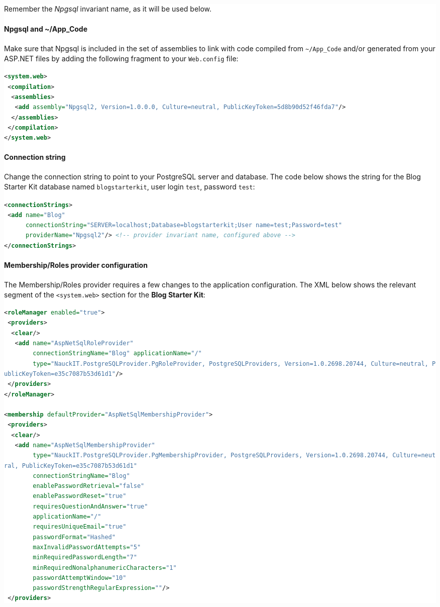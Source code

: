 Remember the *Npgsql* invariant name, as it will be used below.

#### Npgsql and \~/App_Code

Make sure that Npgsql is included in the set of assemblies to link with code compiled from `~/App_Code` and/or generated from your ASP.NET files by adding the following fragment to your `Web.config` file:

``` xml
<system.web>
 <compilation>
  <assemblies>
   <add assembly="Npgsql2, Version=1.0.0.0, Culture=neutral, PublicKeyToken=5d8b90d52f46fda7"/>
  </assemblies>
 </compilation>
</system.web>
```

#### Connection string

Change the connection string to point to your PostgreSQL server and database. The code below shows the string for the Blog Starter Kit database named `blogstarterkit`, user login `test`, password `test`:

``` xml
<connectionStrings>
 <add name="Blog"
      connectionString="SERVER=localhost;Database=blogstarterkit;User name=test;Password=test"
      providerName="Npgsql2"/> <!-- provider invariant name, configured above -->
</connectionStrings>
```

#### Membership/Roles provider configuration

The Membership/Roles provider requires a few changes to the application configuration. The XML below shows the relevant segment of the `<system.web>` section for the **Blog Starter Kit**:

``` xml
<roleManager enabled="true">
 <providers>
  <clear/>
   <add name="AspNetSqlRoleProvider"
        connectionStringName="Blog" applicationName="/"
        type="NauckIT.PostgreSQLProvider.PgRoleProvider, PostgreSQLProviders, Version=1.0.2698.20744, Culture=neutral, PublicKeyToken=e35c7087b53d61d1"/>
 </providers>
</roleManager>
 
<membership defaultProvider="AspNetSqlMembershipProvider">
 <providers>
  <clear/>
   <add name="AspNetSqlMembershipProvider"
        type="NauckIT.PostgreSQLProvider.PgMembershipProvider, PostgreSQLProviders, Version=1.0.2698.20744, Culture=neutral, PublicKeyToken=e35c7087b53d61d1"
        connectionStringName="Blog"
        enablePasswordRetrieval="false"
        enablePasswordReset="true"
        requiresQuestionAndAnswer="true"
        applicationName="/"
        requiresUniqueEmail="true"
        passwordFormat="Hashed"
        maxInvalidPasswordAttempts="5"
        minRequiredPasswordLength="7"
        minRequiredNonalphanumericCharacters="1"
        passwordAttemptWindow="10"
        passwordStrengthRegularExpression=""/>
 </providers>
```